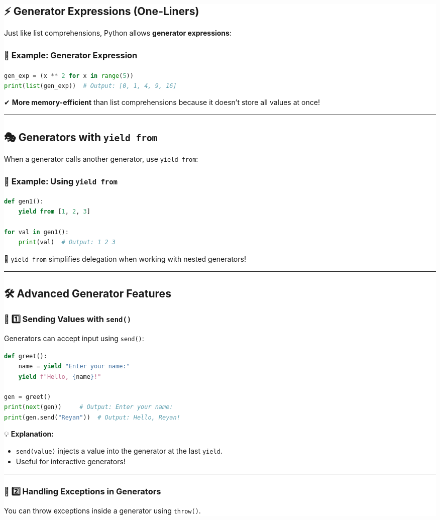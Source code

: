 
## ⚡ **Generator Expressions (One-Liners)**  

Just like list comprehensions, Python allows **generator expressions**:  

### 📌 **Example: Generator Expression**
```python
gen_exp = (x ** 2 for x in range(5))
print(list(gen_exp))  # Output: [0, 1, 4, 9, 16]
```
✔ **More memory-efficient** than list comprehensions because it doesn’t store all values at once!  

---

## 🎭 **Generators with `yield from`**  

When a generator calls another generator, use `yield from`:  

### 📌 **Example: Using `yield from`**
```python
def gen1():
    yield from [1, 2, 3]

for val in gen1():
    print(val)  # Output: 1 2 3
```
🔹 `yield from` simplifies delegation when working with nested generators!  

---

## 🛠 **Advanced Generator Features**  

### 📌 **1️⃣ Sending Values with `send()`**
Generators can accept input using `send()`:

```python
def greet():
    name = yield "Enter your name:"
    yield f"Hello, {name}!"

gen = greet()
print(next(gen))     # Output: Enter your name:
print(gen.send("Reyan"))  # Output: Hello, Reyan!
```
💡 **Explanation:**  
- `send(value)` injects a value into the generator at the last `yield`.  
- Useful for interactive generators!  

---

### 📌 **2️⃣ Handling Exceptions in Generators**
You can throw exceptions inside a generator using `throw()`.  
